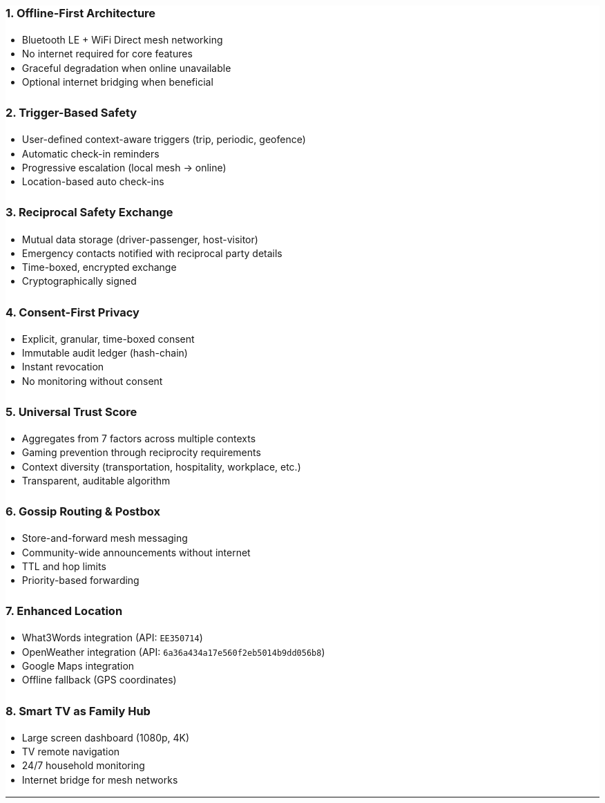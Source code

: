 ### 1. **Offline-First Architecture**
- Bluetooth LE + WiFi Direct mesh networking
- No internet required for core features
- Graceful degradation when online unavailable
- Optional internet bridging when beneficial

### 2. **Trigger-Based Safety**
- User-defined context-aware triggers (trip, periodic, geofence)
- Automatic check-in reminders
- Progressive escalation (local mesh → online)
- Location-based auto check-ins

### 3. **Reciprocal Safety Exchange**
- Mutual data storage (driver-passenger, host-visitor)
- Emergency contacts notified with reciprocal party details
- Time-boxed, encrypted exchange
- Cryptographically signed

### 4. **Consent-First Privacy**
- Explicit, granular, time-boxed consent
- Immutable audit ledger (hash-chain)
- Instant revocation
- No monitoring without consent

### 5. **Universal Trust Score**
- Aggregates from 7 factors across multiple contexts
- Gaming prevention through reciprocity requirements
- Context diversity (transportation, hospitality, workplace, etc.)
- Transparent, auditable algorithm

### 6. **Gossip Routing & Postbox**
- Store-and-forward mesh messaging
- Community-wide announcements without internet
- TTL and hop limits
- Priority-based forwarding

### 7. **Enhanced Location**
- What3Words integration (API: `EE350714`)
- OpenWeather integration (API: `6a36a434a17e560f2eb5014b9dd056b8`)
- Google Maps integration
- Offline fallback (GPS coordinates)

### 8. **Smart TV as Family Hub**
- Large screen dashboard (1080p, 4K)
- TV remote navigation
- 24/7 household monitoring
- Internet bridge for mesh networks

---
